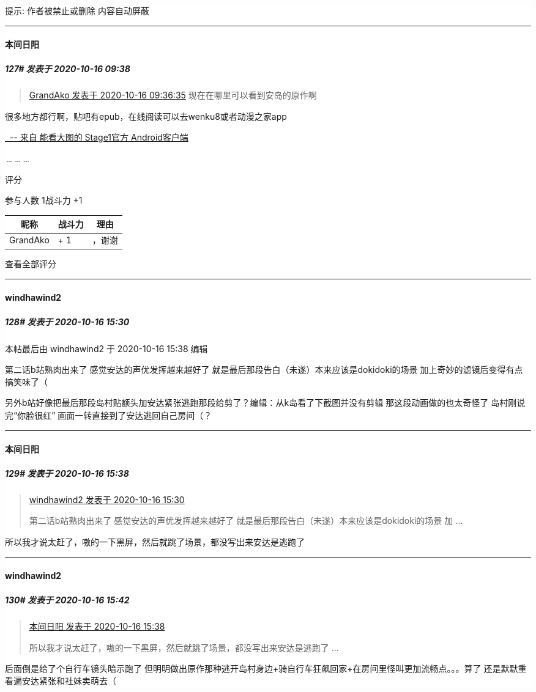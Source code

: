 提示: 作者被禁止或删除 内容自动屏蔽

*****

####  本间日阳  
##### 127#       发表于 2020-10-16 09:38

<blockquote><a href="httphttps://bbs.saraba1st.com/2b/forum.php?mod=redirect&amp;goto=findpost&amp;pid=49063716&amp;ptid=1963106" target="_blank">GrandAko 发表于 2020-10-16 09:36:35</a>
现在在哪里可以看到安岛的原作啊</blockquote>很多地方都行啊，贴吧有epub，在线阅读可以去wenku8或者动漫之家app

[  -- 来自 能看大图的 Stage1官方 Android客户端](https://www.coolapk.com/apk/140634)

﹍﹍﹍

评分

 参与人数 1战斗力 +1

|昵称|战斗力|理由|
|----|---|---|
| GrandAko| + 1|，谢谢|

查看全部评分

*****

####  windhawind2  
##### 128#       发表于 2020-10-16 15:30

 本帖最后由 windhawind2 于 2020-10-16 15:38 编辑 

第二话b站熟肉出来了 感觉安达的声优发挥越来越好了 就是最后那段告白（未遂）本来应该是dokidoki的场景 加上奇妙的滤镜后变得有点搞笑味了（

另外b站好像把最后那段岛村贴额头加安达紧张逃跑那段给剪了？编辑：从k岛看了下截图并没有剪辑 那这段动画做的也太奇怪了 岛村刚说完“你脸很红” 画面一转直接到了安达逃回自己房间（？

*****

####  本间日阳  
##### 129#       发表于 2020-10-16 15:38

<blockquote><a href="httphttps://bbs.saraba1st.com/2b/forum.php?mod=redirect&amp;goto=findpost&amp;pid=49067216&amp;ptid=1963106" target="_blank">windhawind2 发表于 2020-10-16 15:30</a>

第二话b站熟肉出来了 感觉安达的声优发挥越来越好了 就是最后那段告白（未遂）本来应该是dokidoki的场景 加 ...</blockquote>
所以我才说太赶了，嗷的一下黑屏，然后就跳了场景，都没写出来安达是逃跑了

*****

####  windhawind2  
##### 130#       发表于 2020-10-16 15:42

<blockquote><a href="httphttps://bbs.saraba1st.com/2b/forum.php?mod=redirect&amp;goto=findpost&amp;pid=49067277&amp;ptid=1963106" target="_blank">本间日阳 发表于 2020-10-16 15:38</a>

所以我才说太赶了，嗷的一下黑屏，然后就跳了场景，都没写出来安达是逃跑了 ...</blockquote>
后面倒是给了个自行车镜头暗示跑了 但明明做出原作那种逃开岛村身边+骑自行车狂飙回家+在房间里怪叫更加流畅点。。。算了 还是默默重看遍安达紧张和社妹卖萌去（
